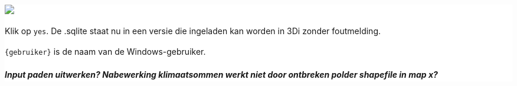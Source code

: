    ![](../images/usage/old_sqlite_error_solution_3.png)

Klik op `yes`. De .sqlite staat nu in een versie die ingeladen kan worden in 3Di zonder foutmelding. 

   `{gebruiker}` is de naam van de Windows-gebruiker.

##### Input paden uitwerken? Nabewerking klimaatsommen werkt niet door ontbreken polder shapefile in map x?